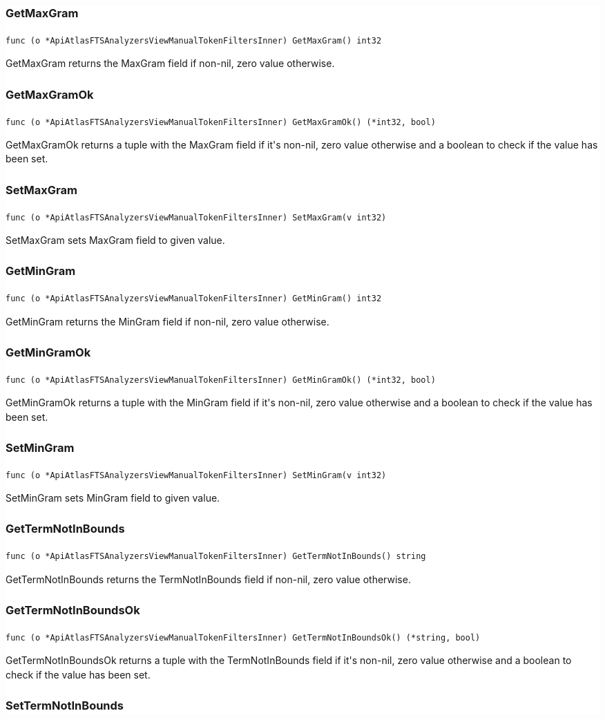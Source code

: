 
### GetMaxGram

`func (o *ApiAtlasFTSAnalyzersViewManualTokenFiltersInner) GetMaxGram() int32`

GetMaxGram returns the MaxGram field if non-nil, zero value otherwise.

### GetMaxGramOk

`func (o *ApiAtlasFTSAnalyzersViewManualTokenFiltersInner) GetMaxGramOk() (*int32, bool)`

GetMaxGramOk returns a tuple with the MaxGram field if it's non-nil, zero value otherwise
and a boolean to check if the value has been set.

### SetMaxGram

`func (o *ApiAtlasFTSAnalyzersViewManualTokenFiltersInner) SetMaxGram(v int32)`

SetMaxGram sets MaxGram field to given value.


### GetMinGram

`func (o *ApiAtlasFTSAnalyzersViewManualTokenFiltersInner) GetMinGram() int32`

GetMinGram returns the MinGram field if non-nil, zero value otherwise.

### GetMinGramOk

`func (o *ApiAtlasFTSAnalyzersViewManualTokenFiltersInner) GetMinGramOk() (*int32, bool)`

GetMinGramOk returns a tuple with the MinGram field if it's non-nil, zero value otherwise
and a boolean to check if the value has been set.

### SetMinGram

`func (o *ApiAtlasFTSAnalyzersViewManualTokenFiltersInner) SetMinGram(v int32)`

SetMinGram sets MinGram field to given value.


### GetTermNotInBounds

`func (o *ApiAtlasFTSAnalyzersViewManualTokenFiltersInner) GetTermNotInBounds() string`

GetTermNotInBounds returns the TermNotInBounds field if non-nil, zero value otherwise.

### GetTermNotInBoundsOk

`func (o *ApiAtlasFTSAnalyzersViewManualTokenFiltersInner) GetTermNotInBoundsOk() (*string, bool)`

GetTermNotInBoundsOk returns a tuple with the TermNotInBounds field if it's non-nil, zero value otherwise
and a boolean to check if the value has been set.

### SetTermNotInBounds
